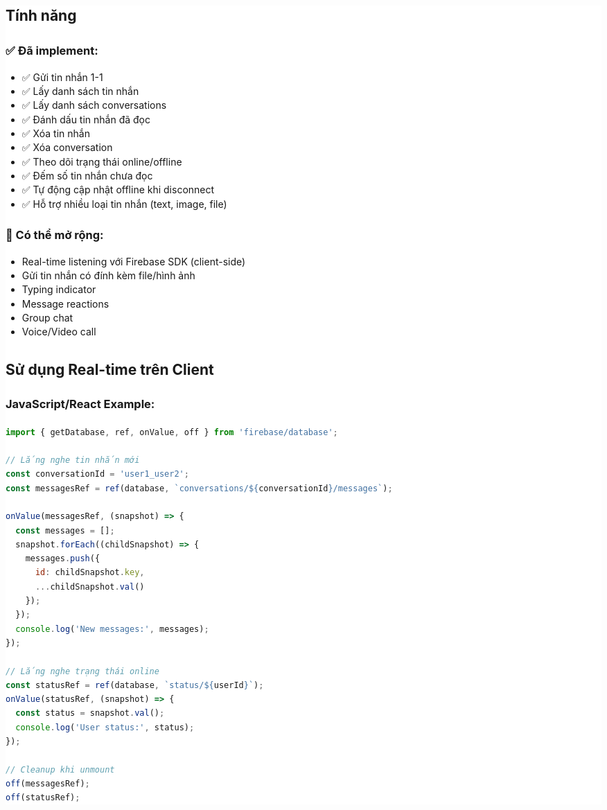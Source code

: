 ## Tính năng

### ✅ Đã implement:
- ✅ Gửi tin nhắn 1-1
- ✅ Lấy danh sách tin nhắn
- ✅ Lấy danh sách conversations
- ✅ Đánh dấu tin nhắn đã đọc
- ✅ Xóa tin nhắn
- ✅ Xóa conversation
- ✅ Theo dõi trạng thái online/offline
- ✅ Đếm số tin nhắn chưa đọc
- ✅ Tự động cập nhật offline khi disconnect
- ✅ Hỗ trợ nhiều loại tin nhắn (text, image, file)

### 🔄 Có thể mở rộng:
- Real-time listening với Firebase SDK (client-side)
- Gửi tin nhắn có đính kèm file/hình ảnh
- Typing indicator
- Message reactions
- Group chat
- Voice/Video call

## Sử dụng Real-time trên Client

### JavaScript/React Example:
```javascript
import { getDatabase, ref, onValue, off } from 'firebase/database';

// Lắng nghe tin nhắn mới
const conversationId = 'user1_user2';
const messagesRef = ref(database, `conversations/${conversationId}/messages`);

onValue(messagesRef, (snapshot) => {
  const messages = [];
  snapshot.forEach((childSnapshot) => {
    messages.push({
      id: childSnapshot.key,
      ...childSnapshot.val()
    });
  });
  console.log('New messages:', messages);
});

// Lắng nghe trạng thái online
const statusRef = ref(database, `status/${userId}`);
onValue(statusRef, (snapshot) => {
  const status = snapshot.val();
  console.log('User status:', status);
});

// Cleanup khi unmount
off(messagesRef);
off(statusRef);
```
